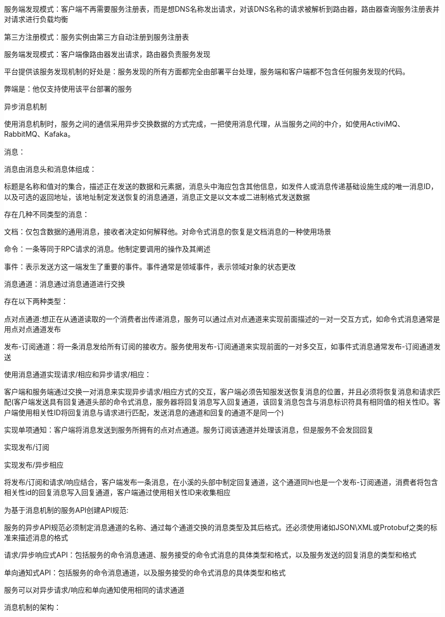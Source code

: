 服务端发现模式：客户端不再需要服务注册表，而是想DNS名称发出请求，对该DNS名称的请求被解析到路由器，路由器查询服务注册表并对请求进行负载均衡



第三方注册模式：服务实例由第三方自动注册到服务注册表

服务端发现模式：客户端像路由器发出请求，路由器负责服务发现

平台提供该服务发现机制的好处是：服务发现的所有方面都完全由部署平台处理，服务端和客户端都不包含任何服务发现的代码。

弊端是：他仅支持使用该平台部署的服务



异步消息机制

使用消息机制时，服务之间的通信采用异步交换数据的方式完成，一把使用消息代理，从当服务之间的中介，如使用ActiviMQ、RabbitMQ、Kafaka。

消息：

消息由消息头和消息体组成：

标题是名称和值对的集合，描述正在发送的数据和元素据，消息头中海应包含其他信息，如发件人或消息传递基础设施生成的唯一消息ID，以及可选的返回地址，该地址制定发送恢复的消息通道，消息正文是以文本或二进制格式发送数据

存在几种不同类型的消息：

文档：仅包含数据的通用消息，接收者决定如何解释他。对命令式消息的恢复是文档消息的一种使用场景

命令：一条等同于RPC请求的消息。他制定要调用的操作及其阐述

事件：表示发送方这一端发生了重要的事件。事件通常是领域事件，表示领域对象的状态更改

消息通道：消息通过消息通道进行交换

存在以下两种类型：

点对点通道:想正在从通道读取的一个消费者出传递消息，服务可以通过点对点通道来实现前面描述的一对一交互方式，如命令式消息通常是用点对点通道发布

发布-订阅通道：将一条消息发给所有订阅的接收方。服务使用发布-订阅通道来实现前面的一对多交互，如事件式消息通常发布-订阅通道发送

使用消息通道实现请求/相应和异步请求/相应：

客户端和服务端通过交换一对消息来实现异步请求/相应方式的交互，客户端必须告知服发送恢复消息的位置，并且必须将恢复消息和请求匹配(客户端发送具有回复通道头部的命令式消息，服务器将回复消息写入回复通道，该回复消息包含与消息标识符具有相同值的相关性ID。客户端使用相关性ID将回复消息与请求进行匹配，发送消息的通道和回复的通道不是同一个)

实现单项通知：客户端将消息发送到服务所拥有的点对点通道。服务订阅该通道并处理该消息，但是服务不会发回回复

实现发布/订阅

实现发布/异步相应

将发布/订阅和请求/响应结合，客户端发布一条消息，在小溪的头部中制定回复通道，这个通道同hi也是一个发布-订阅通道，消费者将包含相关性id的回复消息写入回复通道，客户端通过使用相关性ID来收集相应

为基于消息机制的服务API创建API规范:

服务的异步API规范必须制定消息通道的名称、通过每个通道交换的消息类型及其后格式。还必须使用诸如JSON\XML或Protobuf之类的标准来描述消息的格式

请求/异步响应式API：包括服务的命令消息通道、服务接受的命令式消息的具体类型和格式，以及服务发送的回复消息的类型和格式

单向通知式API：包括服务的命令消息通道，以及服务接受的命令式消息的具体类型和格式

服务可以对异步请求/响应和单向通知使用相同的请求通道

消息机制的架构：
